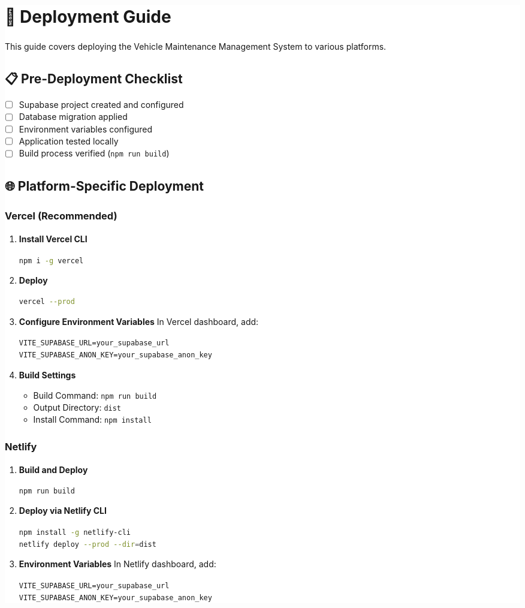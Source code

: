 # 🚀 Deployment Guide

This guide covers deploying the Vehicle Maintenance Management System to various platforms.

## 📋 **Pre-Deployment Checklist**

- [ ] Supabase project created and configured
- [ ] Database migration applied
- [ ] Environment variables configured
- [ ] Application tested locally
- [ ] Build process verified (`npm run build`)

## 🌐 **Platform-Specific Deployment**

### **Vercel (Recommended)**

1. **Install Vercel CLI**
   ```bash
   npm i -g vercel
   ```

2. **Deploy**
   ```bash
   vercel --prod
   ```

3. **Configure Environment Variables**
   In Vercel dashboard, add:
   ```
   VITE_SUPABASE_URL=your_supabase_url
   VITE_SUPABASE_ANON_KEY=your_supabase_anon_key
   ```

4. **Build Settings**
   - Build Command: `npm run build`
   - Output Directory: `dist`
   - Install Command: `npm install`

### **Netlify**

1. **Build and Deploy**
   ```bash
   npm run build
   ```

2. **Deploy via Netlify CLI**
   ```bash
   npm install -g netlify-cli
   netlify deploy --prod --dir=dist
   ```

3. **Environment Variables**
   In Netlify dashboard, add:
   ```
   VITE_SUPABASE_URL=your_supabase_url
   VITE_SUPABASE_ANON_KEY=your_supabase_anon_key
   ```
